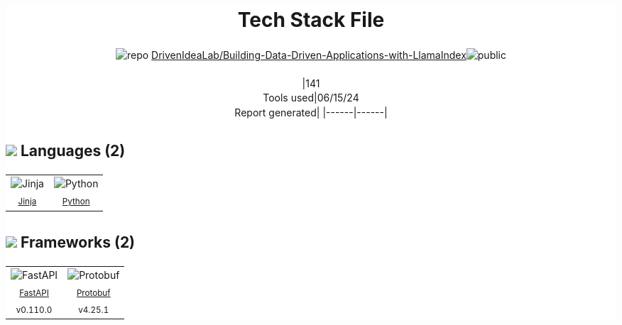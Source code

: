 
<div align="center">

# Tech Stack File
![](https://img.stackshare.io/repo.svg "repo") [DrivenIdeaLab/Building-Data-Driven-Applications-with-LlamaIndex](https://github.com/DrivenIdeaLab/Building-Data-Driven-Applications-with-LlamaIndex)![](https://img.stackshare.io/public_badge.svg "public")
<br/><br/>
|141<br/>Tools used|06/15/24 <br/>Report generated|
|------|------|
</div>

## <img src='https://img.stackshare.io/languages.svg'/> Languages (2)
<table><tr>
  <td align='center'>
  <img width='36' height='36' src='https://img.stackshare.io/service/2303/New_Project__20_.png' alt='Jinja'>
  <br>
  <sub><a href="https://palletsprojects.com/p/jinja/">Jinja</a></sub>
  <br>
  <sub></sub>
</td>

<td align='center'>
  <img width='36' height='36' src='https://img.stackshare.io/service/993/pUBY5pVj.png' alt='Python'>
  <br>
  <sub><a href="https://www.python.org">Python</a></sub>
  <br>
  <sub></sub>
</td>

</tr>
</table>

## <img src='https://img.stackshare.io/frameworks.svg'/> Frameworks (2)
<table><tr>
  <td align='center'>
  <img width='36' height='36' src='https://img.stackshare.io/service/25014/default_f6ff39141b468e832d1bc59fc98a060df604d44d.png' alt='FastAPI'>
  <br>
  <sub><a href="https://fastapi.tiangolo.com/">FastAPI</a></sub>
  <br>
  <sub>v0.110.0</sub>
</td>

<td align='center'>
  <img width='36' height='36' src='https://img.stackshare.io/service/4393/ma2jqJKH_400x400.png' alt='Protobuf'>
  <br>
  <sub><a href="https://developers.google.com/protocol-buffers/">Protobuf</a></sub>
  <br>
  <sub>v4.25.1</sub>
</td>
